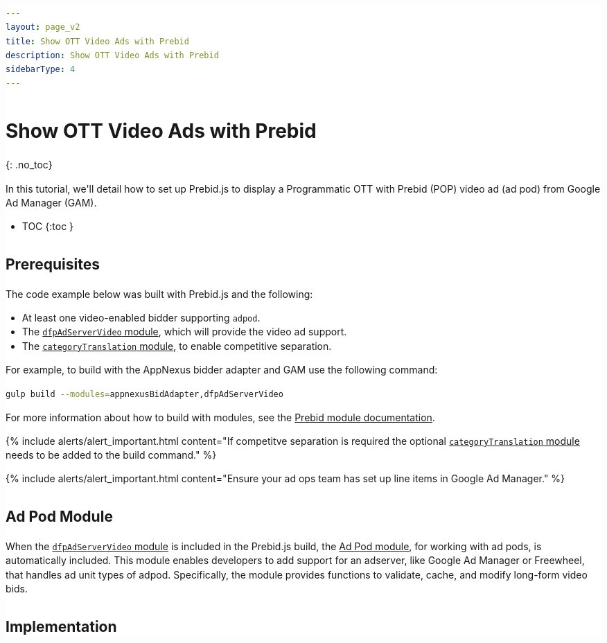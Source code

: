 ```yaml
---
layout: page_v2
title: Show OTT Video Ads with Prebid
description: Show OTT Video Ads with Prebid
sidebarType: 4
---
```


# Show OTT Video Ads with Prebid

{: .no_toc}

In this tutorial, we'll detail how to set up Prebid.js to display a Programmatic OTT with Prebid (POP) video ad (ad pod) from Google Ad Manager (GAM).

* TOC
{:toc }

## Prerequisites

The code example below was built with Prebid.js and the following:

* At least one video-enabled bidder supporting `adpod`.  
* The [`dfpAdServerVideo` module](/dev-docs/modules/dfp_video.html), which will provide the video ad support.  
* The [`categoryTranslation` module](/dev-docs/modules/categoryTranslation.html), to enable competitive separation.

For example, to build with the AppNexus bidder adapter and GAM use the following command:

```bash
gulp build --modules=appnexusBidAdapter,dfpAdServerVideo
```

For more information about how to build with modules, see the [Prebid module documentation](/dev-docs/modules/).

{% include alerts/alert_important.html content="If competitve separation is required the optional [`categoryTranslation` module](/dev-docs/modules/categoryTranslation.html) needs to be added to the build command." %}

{% include alerts/alert_important.html content="Ensure your ad ops team has set up line items in Google Ad Manager." %}

## Ad Pod Module

When the [`dfpAdServerVideo` module](/dev-docs/modules/dfp_video.html) is included in the Prebid.js build, the [Ad Pod module](/dev-docs/modules/adpod.html), for working with ad pods, is automatically included. This module enables developers to add support for an adserver, like Google Ad Manager or Freewheel, that handles ad unit types of adpod. Specifically, the module provides functions to validate, cache, and modify long-form video bids.

## Implementation
